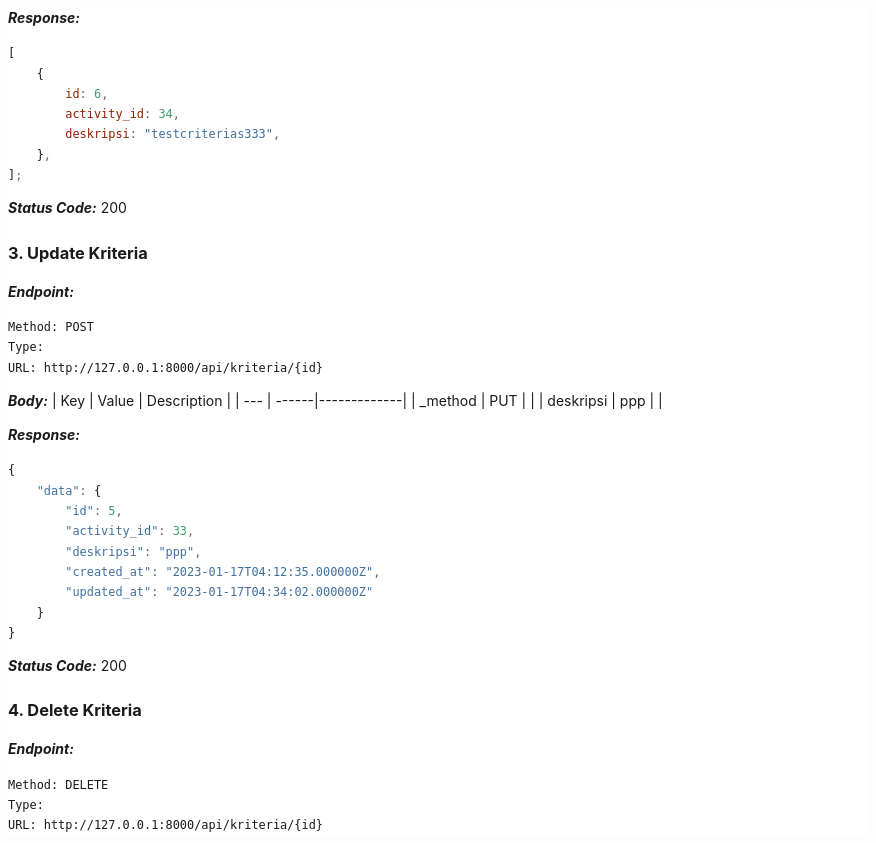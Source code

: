 **_Response:_**

```js
[
    {
        id: 6,
        activity_id: 34,
        deskripsi: "testcriterias333",
    },
];
```

**_Status Code:_** 200

### 3. Update Kriteria

**_Endpoint:_**

```bash
Method: POST
Type:
URL: http://127.0.0.1:8000/api/kriteria/{id}
```

**_Body:_**
| Key | Value | Description |
| --- | ------|-------------|
| \_method | PUT | |
| deskripsi | ppp | |

**_Response:_**

```js
{
    "data": {
        "id": 5,
        "activity_id": 33,
        "deskripsi": "ppp",
        "created_at": "2023-01-17T04:12:35.000000Z",
        "updated_at": "2023-01-17T04:34:02.000000Z"
    }
}
```

**_Status Code:_** 200

### 4. Delete Kriteria

**_Endpoint:_**

```bash
Method: DELETE
Type:
URL: http://127.0.0.1:8000/api/kriteria/{id}
```
